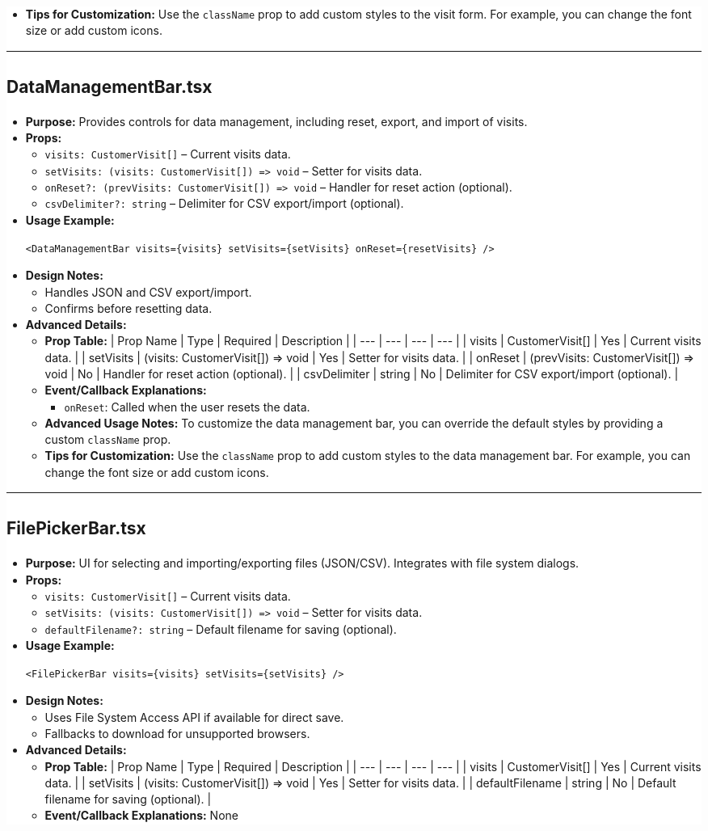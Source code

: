   - **Tips for Customization:** Use the `className` prop to add custom styles to the visit form. For example, you can change the font size or add custom icons.

---

## DataManagementBar.tsx
- **Purpose:** Provides controls for data management, including reset, export, and import of visits.
- **Props:**
  - `visits: CustomerVisit[]` – Current visits data.
  - `setVisits: (visits: CustomerVisit[]) => void` – Setter for visits data.
  - `onReset?: (prevVisits: CustomerVisit[]) => void` – Handler for reset action (optional).
  - `csvDelimiter?: string` – Delimiter for CSV export/import (optional).
- **Usage Example:**
  ```tsx
  <DataManagementBar visits={visits} setVisits={setVisits} onReset={resetVisits} />
  ```
- **Design Notes:**
  - Handles JSON and CSV export/import.
  - Confirms before resetting data.
- **Advanced Details:**
  - **Prop Table:**
    | Prop Name | Type | Required | Description |
    | --- | --- | --- | --- |
    | visits | CustomerVisit[] | Yes | Current visits data. |
    | setVisits | (visits: CustomerVisit[]) => void | Yes | Setter for visits data. |
    | onReset | (prevVisits: CustomerVisit[]) => void | No | Handler for reset action (optional). |
    | csvDelimiter | string | No | Delimiter for CSV export/import (optional). |
  - **Event/Callback Explanations:**
    - `onReset`: Called when the user resets the data.
  - **Advanced Usage Notes:** To customize the data management bar, you can override the default styles by providing a custom `className` prop.
  - **Tips for Customization:** Use the `className` prop to add custom styles to the data management bar. For example, you can change the font size or add custom icons.

---

## FilePickerBar.tsx
- **Purpose:** UI for selecting and importing/exporting files (JSON/CSV). Integrates with file system dialogs.
- **Props:**
  - `visits: CustomerVisit[]` – Current visits data.
  - `setVisits: (visits: CustomerVisit[]) => void` – Setter for visits data.
  - `defaultFilename?: string` – Default filename for saving (optional).
- **Usage Example:**
  ```tsx
  <FilePickerBar visits={visits} setVisits={setVisits} />
  ```
- **Design Notes:**
  - Uses File System Access API if available for direct save.
  - Fallbacks to download for unsupported browsers.
- **Advanced Details:**
  - **Prop Table:**
    | Prop Name | Type | Required | Description |
    | --- | --- | --- | --- |
    | visits | CustomerVisit[] | Yes | Current visits data. |
    | setVisits | (visits: CustomerVisit[]) => void | Yes | Setter for visits data. |
    | defaultFilename | string | No | Default filename for saving (optional). |
  - **Event/Callback Explanations:** None